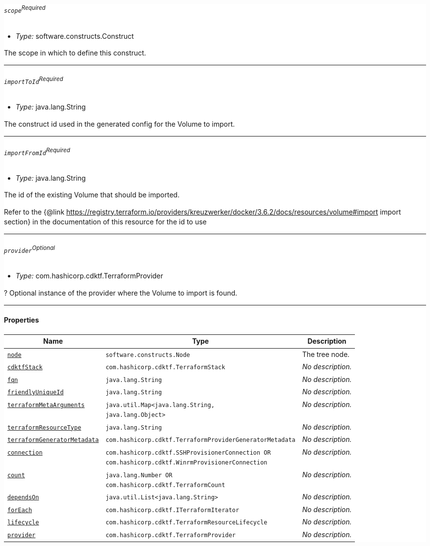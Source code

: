 ###### `scope`<sup>Required</sup> <a name="scope" id="@cdktf/provider-docker.volume.Volume.generateConfigForImport.parameter.scope"></a>

- *Type:* software.constructs.Construct

The scope in which to define this construct.

---

###### `importToId`<sup>Required</sup> <a name="importToId" id="@cdktf/provider-docker.volume.Volume.generateConfigForImport.parameter.importToId"></a>

- *Type:* java.lang.String

The construct id used in the generated config for the Volume to import.

---

###### `importFromId`<sup>Required</sup> <a name="importFromId" id="@cdktf/provider-docker.volume.Volume.generateConfigForImport.parameter.importFromId"></a>

- *Type:* java.lang.String

The id of the existing Volume that should be imported.

Refer to the {@link https://registry.terraform.io/providers/kreuzwerker/docker/3.6.2/docs/resources/volume#import import section} in the documentation of this resource for the id to use

---

###### `provider`<sup>Optional</sup> <a name="provider" id="@cdktf/provider-docker.volume.Volume.generateConfigForImport.parameter.provider"></a>

- *Type:* com.hashicorp.cdktf.TerraformProvider

? Optional instance of the provider where the Volume to import is found.

---

#### Properties <a name="Properties" id="Properties"></a>

| **Name** | **Type** | **Description** |
| --- | --- | --- |
| <code><a href="#@cdktf/provider-docker.volume.Volume.property.node">node</a></code> | <code>software.constructs.Node</code> | The tree node. |
| <code><a href="#@cdktf/provider-docker.volume.Volume.property.cdktfStack">cdktfStack</a></code> | <code>com.hashicorp.cdktf.TerraformStack</code> | *No description.* |
| <code><a href="#@cdktf/provider-docker.volume.Volume.property.fqn">fqn</a></code> | <code>java.lang.String</code> | *No description.* |
| <code><a href="#@cdktf/provider-docker.volume.Volume.property.friendlyUniqueId">friendlyUniqueId</a></code> | <code>java.lang.String</code> | *No description.* |
| <code><a href="#@cdktf/provider-docker.volume.Volume.property.terraformMetaArguments">terraformMetaArguments</a></code> | <code>java.util.Map<java.lang.String, java.lang.Object></code> | *No description.* |
| <code><a href="#@cdktf/provider-docker.volume.Volume.property.terraformResourceType">terraformResourceType</a></code> | <code>java.lang.String</code> | *No description.* |
| <code><a href="#@cdktf/provider-docker.volume.Volume.property.terraformGeneratorMetadata">terraformGeneratorMetadata</a></code> | <code>com.hashicorp.cdktf.TerraformProviderGeneratorMetadata</code> | *No description.* |
| <code><a href="#@cdktf/provider-docker.volume.Volume.property.connection">connection</a></code> | <code>com.hashicorp.cdktf.SSHProvisionerConnection OR com.hashicorp.cdktf.WinrmProvisionerConnection</code> | *No description.* |
| <code><a href="#@cdktf/provider-docker.volume.Volume.property.count">count</a></code> | <code>java.lang.Number OR com.hashicorp.cdktf.TerraformCount</code> | *No description.* |
| <code><a href="#@cdktf/provider-docker.volume.Volume.property.dependsOn">dependsOn</a></code> | <code>java.util.List<java.lang.String></code> | *No description.* |
| <code><a href="#@cdktf/provider-docker.volume.Volume.property.forEach">forEach</a></code> | <code>com.hashicorp.cdktf.ITerraformIterator</code> | *No description.* |
| <code><a href="#@cdktf/provider-docker.volume.Volume.property.lifecycle">lifecycle</a></code> | <code>com.hashicorp.cdktf.TerraformResourceLifecycle</code> | *No description.* |
| <code><a href="#@cdktf/provider-docker.volume.Volume.property.provider">provider</a></code> | <code>com.hashicorp.cdktf.TerraformProvider</code> | *No description.* |